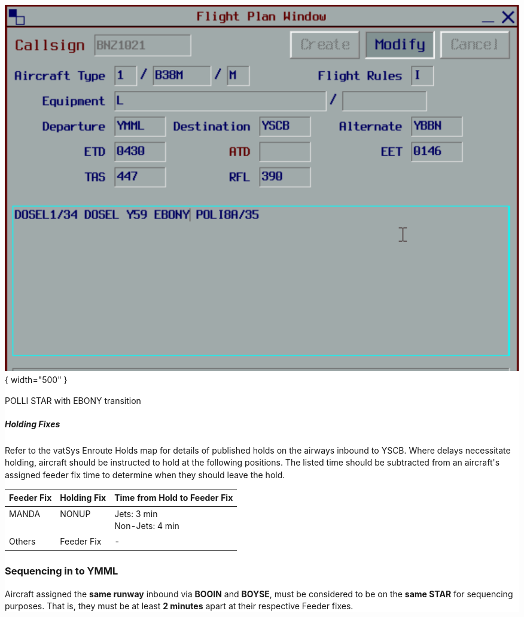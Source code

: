 ![POLLI STAR with EBONY transition](../assets/polliafter.png){ width="500" }
  <figcaption>POLLI STAR with EBONY transition</figcaption>
</figure>

##### Holding Fixes
Refer to the vatSys Enroute Holds map for details of published holds on the airways inbound to YSCB. Where delays necessitate holding, aircraft should be instructed to hold at the following positions. The listed time should be subtracted from an aircraft's assigned feeder fix time to determine when they should leave the hold.

| Feeder Fix | Holding Fix | Time from Hold to Feeder Fix |
| ---- | ---- | ---- |
| MANDA | NONUP | Jets: 3 min<br>Non-Jets: 4 min |
| Others | Feeder Fix | - |

### Sequencing in to YMML
Aircraft assigned the **same runway** inbound via **BOOIN** and **BOYSE**, must be considered to be on the **same STAR** for sequencing purposes. That is, they must be at least **2 minutes** apart at their respective Feeder fixes.
